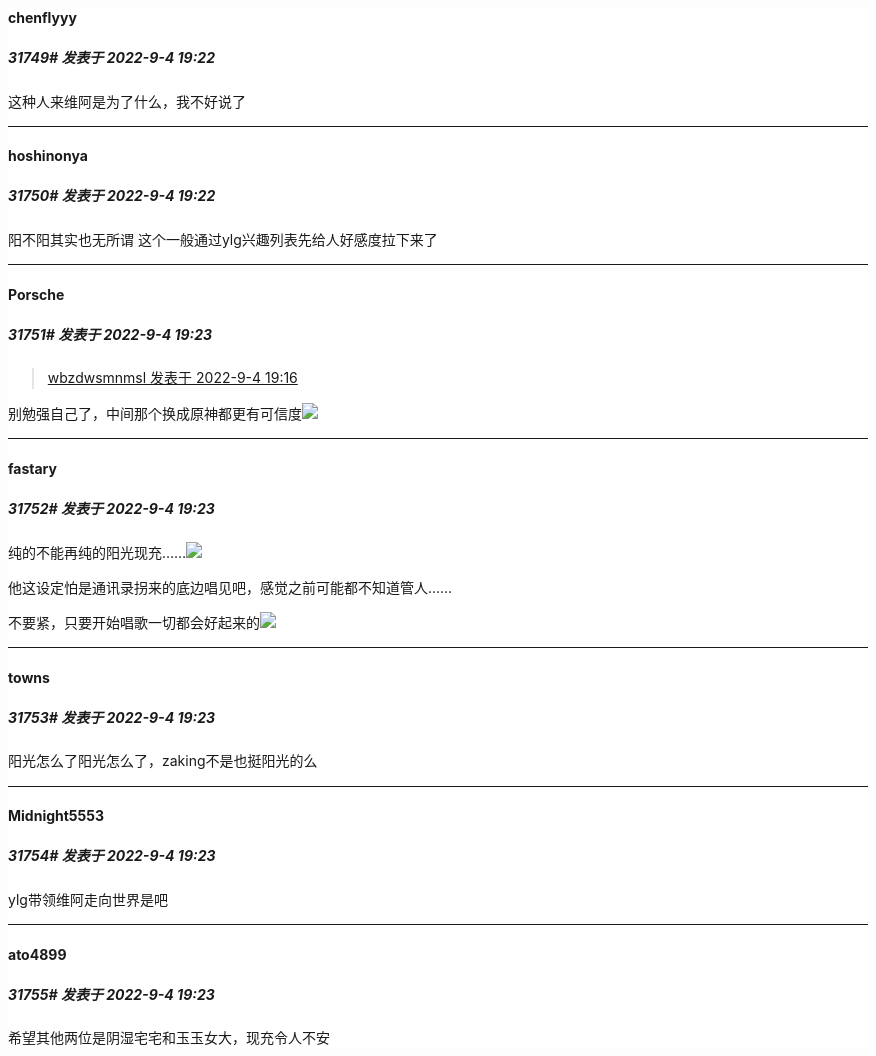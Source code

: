 ####  chenflyyy  
##### 31749#       发表于 2022-9-4 19:22

这种人来维阿是为了什么，我不好说了

*****

####  hoshinonya  
##### 31750#       发表于 2022-9-4 19:22

阳不阳其实也无所谓 这个一般通过ylg兴趣列表先给人好感度拉下来了

*****

####  Porsche  
##### 31751#       发表于 2022-9-4 19:23

<blockquote><a href="httphttps://bbs.saraba1st.com/2b/forum.php?mod=redirect&amp;goto=findpost&amp;pid=57338212&amp;ptid=2086571" target="_blank">wbzdwsmnmsl 发表于 2022-9-4 19:16</a></blockquote>
别勉强自己了，中间那个换成原神都更有可信度<img src="https://static.saraba1st.com/image/smiley/face2017/065.png" referrerpolicy="no-referrer">

*****

####  fastary  
##### 31752#       发表于 2022-9-4 19:23

纯的不能再纯的阳光现充……<img src="https://static.saraba1st.com/image/smiley/face2017/068.png" referrerpolicy="no-referrer">

他这设定怕是通讯录拐来的底边唱见吧，感觉之前可能都不知道管人……

不要紧，只要开始唱歌一切都会好起来的<img src="https://static.saraba1st.com/image/smiley/face2017/097.png" referrerpolicy="no-referrer">

*****

####  towns  
##### 31753#       发表于 2022-9-4 19:23

阳光怎么了阳光怎么了，zaking不是也挺阳光的么

*****

####  Midnight5553  
##### 31754#       发表于 2022-9-4 19:23

ylg带领维阿走向世界是吧

*****

####  ato4899  
##### 31755#       发表于 2022-9-4 19:23

希望其他两位是阴湿宅宅和玉玉女大，现充令人不安
